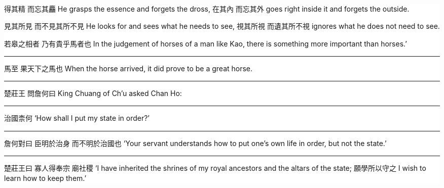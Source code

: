 得其精
而忘其麤
He grasps the essence
and forgets the dross,
在其內
而忘其外
goes right inside it
and forgets the outside.

見其所見
而不見其所不見
He looks for and sees
what he needs to see,
視其所視
而遺其所不視
ignores
what he does not need to see.

若皋之相者
乃有貴乎馬者也
In the judgement of horses of a man like Kao,
there is something more important than horses.’

***

馬至
果天下之馬也
When the horse arrived,
it did prove to be a great horse.

---

楚莊王
問詹何曰
King Chuang of Ch’u
asked Chan Ho:

***

治國柰何
‘How shall I put my state in order?’

***

詹何對曰
臣明於治身
而不明於治國也
‘Your servant understands how to put one’s own life in order,
but not the state.’

***

楚莊王曰
寡人得奉宗
廟社稷
‘I have inherited the shrines of my royal ancestors
and the altars of the state;
願學所以守之
I wish to learn how to keep them.’
